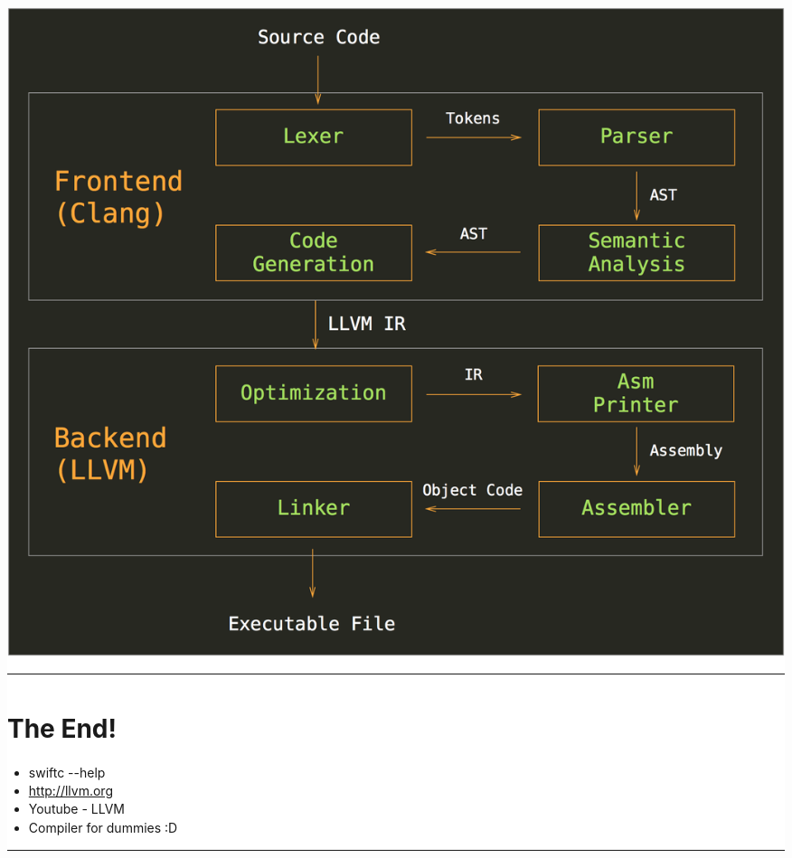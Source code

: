 ![fit inline](images/compilation_process-3.png)

---

# The End!
- swiftc --help
- http://llvm.org
- Youtube - LLVM
- Compiler for dummies :D

---
